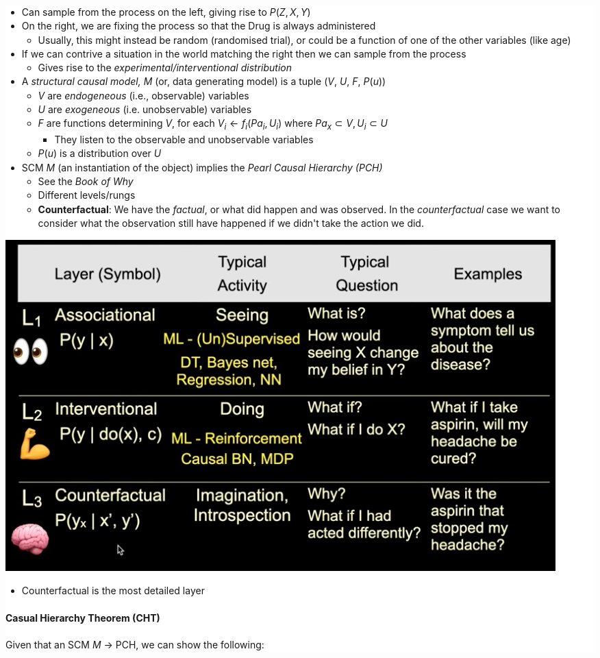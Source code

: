 - Can sample from the process on the left, giving rise to $P(Z,X,Y)$
- On the right, we are fixing the process so that the Drug is always administered
  - Usually, this might instead be random (randomised trial), or could be a function of one of the other variables (like age)
- If we can contrive a situation in the world matching the right then we can sample from the process
  - Gives rise to the _experimental/interventional distribution_
- A *structural causal model, M* (or, data generating model) is a tuple ($V$, $U$, $F$, $P(u)$)
  - $V$ are _endogeneous_ (i.e., observable) variables
  - $U$ are  _exogeneous_ (i.e. unobservable) variables
  - $F$ are functions determining $V$, for each $V_i \leftarrow f_i(Pa_i, U_i)$ where $Pa_x \subset V, U_i \subset U$
    - They listen to the observable and unobservable variables
  - $P(u)$ is a distribution over $U$
- SCM $M$ (an instantiation of the object) implies the _Pearl Causal Hierarchy (PCH)_
  - See the _Book of Why_
  - Different levels/rungs
  - **Counterfactual**: We have the _factual_, or what did happen and was observed. In the _counterfactual_ case we want to consider what the observation still have happened if we didn't take the action we did.

![PCH](causal_rl/causal_rl_3.png)

- Counterfactual is the most detailed layer

#### Casual Hierarchy Theorem (CHT)

Given that an SCM $M$ $\rightarrow$ PCH, we can show the following:
